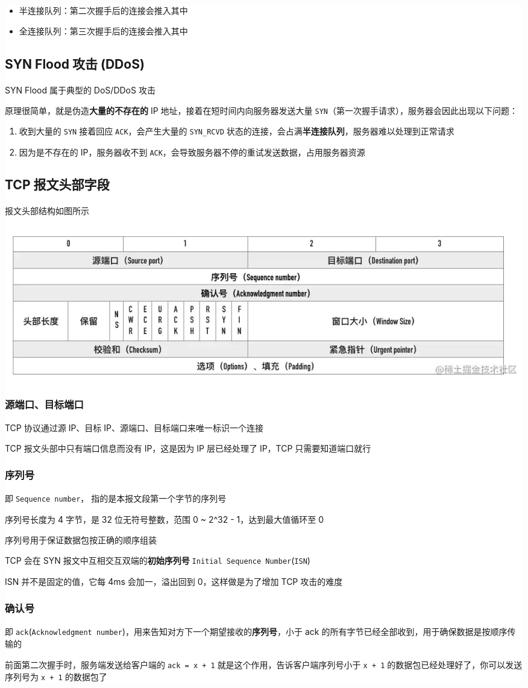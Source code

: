 - 半连接队列：第二次握手后的连接会推入其中

- 全连接队列：第三次握手后的连接会推入其中

## SYN Flood 攻击 (DDoS)

SYN Flood 属于典型的 DoS/DDoS 攻击

原理很简单，就是伪造**大量的不存在的** IP 地址，接着在短时间内向服务器发送大量 `SYN`（第一次握手请求），服务器会因此出现以下问题：

1. 收到大量的 `SYN` 接着回应 `ACK`，会产生大量的 `SYN_RCVD` 状态的连接，会占满**半连接队列**，服务器难以处理到正常请求

2. 因为是不存在的 IP，服务器收不到 `ACK`，会导致服务器不停的重试发送数据，占用服务器资源

## TCP 报文头部字段

报文头部结构如图所示

![TCP报文头部结构](./TCP_3.webp)

### 源端口、目标端口

TCP 协议通过源 IP、目标 IP、源端口、目标端口来唯一标识一个连接

TCP 报文头部中只有端口信息而没有 IP，这是因为 IP 层已经处理了 IP，TCP 只需要知道端口就行

### 序列号

即 `Sequence number`， 指的是本报文段第一个字节的序列号

序列号长度为 4 字节，是 32 位无符号整数，范围 0 ~ 2^32 - 1，达到最大值循环至 0

序列号用于保证数据包按正确的顺序组装

TCP 会在 SYN 报文中互相交互双端的**初始序列号** `Initial Sequence Number`(`ISN`)

ISN 并不是固定的值，它每 4ms 会加一，溢出回到 0，这样做是为了增加 TCP 攻击的难度

### 确认号

即 `ack`(`Acknowledgment number`)，用来告知对方下一个期望接收的**序列号**，小于 ack 的所有字节已经全部收到，用于确保数据是按顺序传输的

前面第二次握手时，服务端发送给客户端的 `ack = x + 1` 就是这个作用，告诉客户端序列号小于 `x + 1` 的数据包已经处理好了，你可以发送序列号为 `x + 1` 的数据包了
